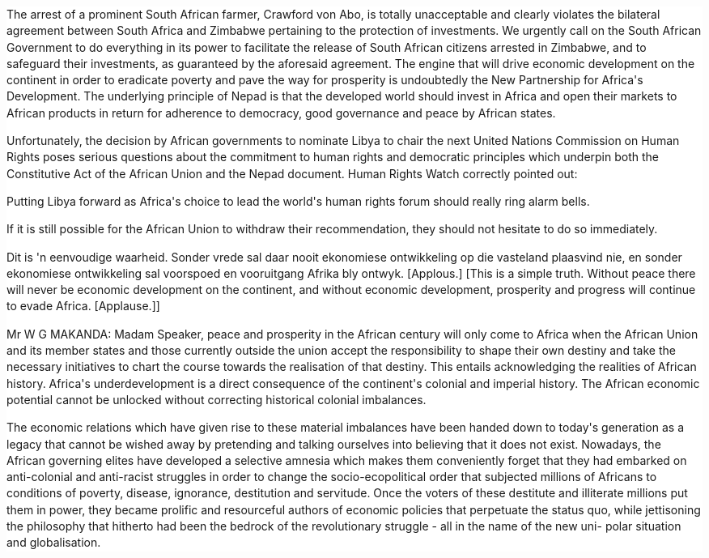 The arrest of a  prominent  South  African  farmer,  Crawford  von  Abo,  is
totally unacceptable and clearly violates the  bilateral  agreement  between
South Africa and Zimbabwe pertaining to the protection  of  investments.  We
urgently call on the South African Government to do everything in its  power
to facilitate the release of South African citizens  arrested  in  Zimbabwe,
and  to  safeguard  their  investments,  as  guaranteed  by  the   aforesaid
agreement.
The engine that will drive economic development on the  continent  in  order
to eradicate poverty and pave the way for prosperity is undoubtedly the  New
Partnership for Africa's Development. The underlying principle of  Nepad  is
that the developed world should invest in Africa and open their  markets  to
African products in return for adherence to democracy, good  governance  and
peace by African states.

Unfortunately, the decision by African  governments  to  nominate  Libya  to
chair the next United Nations  Commission  on  Human  Rights  poses  serious
questions about the commitment to human  rights  and  democratic  principles
which underpin both the Constitutive Act of the African Union and the  Nepad
document. Human Rights Watch correctly pointed out:


  Putting Libya forward as Africa's choice to lead the world's human rights
  forum should really ring alarm bells.

If  it  is  still  possible  for  the  African  Union  to   withdraw   their
recommendation, they should not hesitate to do so immediately.

Dit is 'n eenvoudige  waarheid.  Sonder  vrede  sal  daar  nooit  ekonomiese
ontwikkeling  op  die  vasteland  plaasvind  nie,   en   sonder   ekonomiese
ontwikkeling sal voorspoed en  vooruitgang  Afrika  bly  ontwyk.  [Applous.]
[This is a  simple  truth.  Without  peace  there  will  never  be  economic
development on the continent, and without economic  development,  prosperity
and progress will continue to evade Africa. [Applause.]]

Mr W G MAKANDA: Madam Speaker, peace and prosperity in the  African  century
will only come to Africa when the African Union and its  member  states  and
those currently outside the union accept the responsibility to  shape  their
own destiny and take the necessary initiatives to chart the  course  towards
the realisation of that destiny. This entails  acknowledging  the  realities
of African history. Africa's underdevelopment is  a  direct  consequence  of
the  continent's  colonial  and  imperial  history.  The  African   economic
potential  cannot  be  unlocked  without  correcting   historical   colonial
imbalances.

The economic relations which have given rise to  these  material  imbalances
have been handed down to today's generation  as  a  legacy  that  cannot  be
wished away by pretending and talking ourselves into believing that it  does
not  exist.  Nowadays,  the  African  governing  elites  have  developed   a
selective amnesia  which  makes  them  conveniently  forget  that  they  had
embarked on anti-colonial and anti-racist struggles in order to  change  the
socio-ecopolitical order that subjected millions of Africans  to  conditions
of poverty, disease, ignorance, destitution and servitude. Once  the  voters
of these destitute and illiterate millions put them in  power,  they  became
prolific and resourceful authors of economic policies  that  perpetuate  the
status quo, while jettisoning the philosophy  that  hitherto  had  been  the
bedrock of the revolutionary struggle - all in the  name  of  the  new  uni-
polar situation and globalisation.
